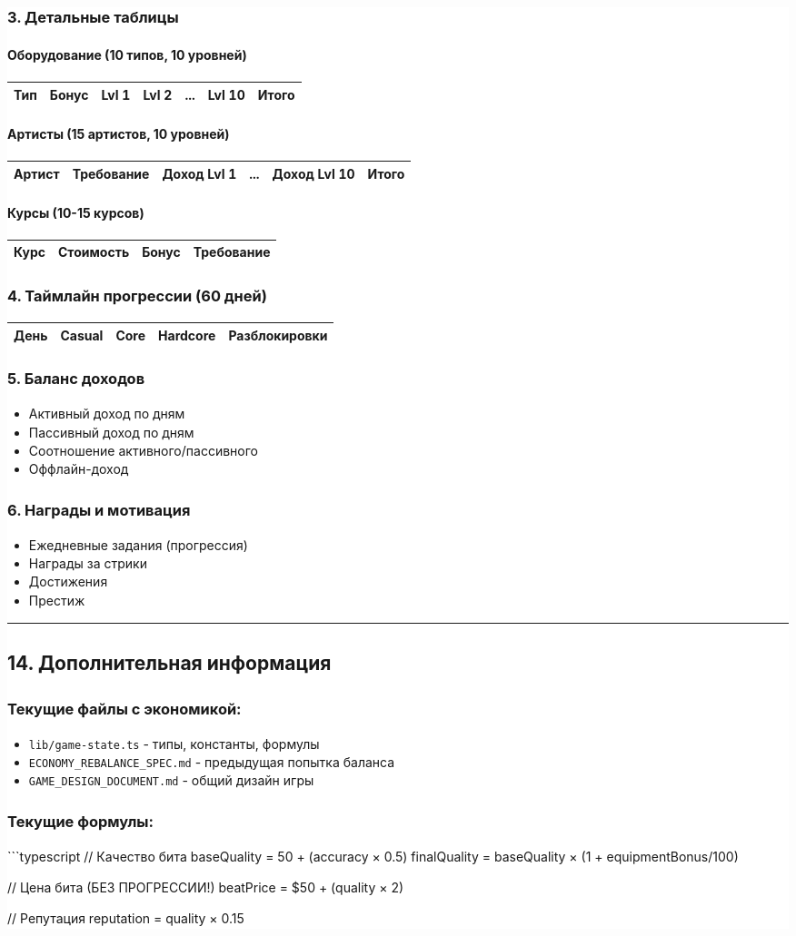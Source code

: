 ### 3. Детальные таблицы

#### Оборудование (10 типов, 10 уровней)
| Тип | Бонус | Lvl 1 | Lvl 2 | ... | Lvl 10 | Итого |
|-----|-------|-------|-------|-----|--------|-------|

#### Артисты (15 артистов, 10 уровней)
| Артист | Требование | Доход Lvl 1 | ... | Доход Lvl 10 | Итого |
|--------|------------|-------------|-----|--------------|-------|

#### Курсы (10-15 курсов)
| Курс | Стоимость | Бонус | Требование |
|------|-----------|-------|------------|

### 4. Таймлайн прогрессии (60 дней)
| День | Casual | Core | Hardcore | Разблокировки |
|------|--------|------|----------|---------------|

### 5. Баланс доходов
- Активный доход по дням
- Пассивный доход по дням
- Соотношение активного/пассивного
- Оффлайн-доход

### 6. Награды и мотивация
- Ежедневные задания (прогрессия)
- Награды за стрики
- Достижения
- Престиж

---

## 14. Дополнительная информация

### Текущие файлы с экономикой:
- `lib/game-state.ts` - типы, константы, формулы
- `ECONOMY_REBALANCE_SPEC.md` - предыдущая попытка баланса
- `GAME_DESIGN_DOCUMENT.md` - общий дизайн игры

### Текущие формулы:
\`\`\`typescript
// Качество бита
baseQuality = 50 + (accuracy × 0.5)
finalQuality = baseQuality × (1 + equipmentBonus/100)

// Цена бита (БЕЗ ПРОГРЕССИИ!)
beatPrice = $50 + (quality × 2)

// Репутация
reputation = quality × 0.15
